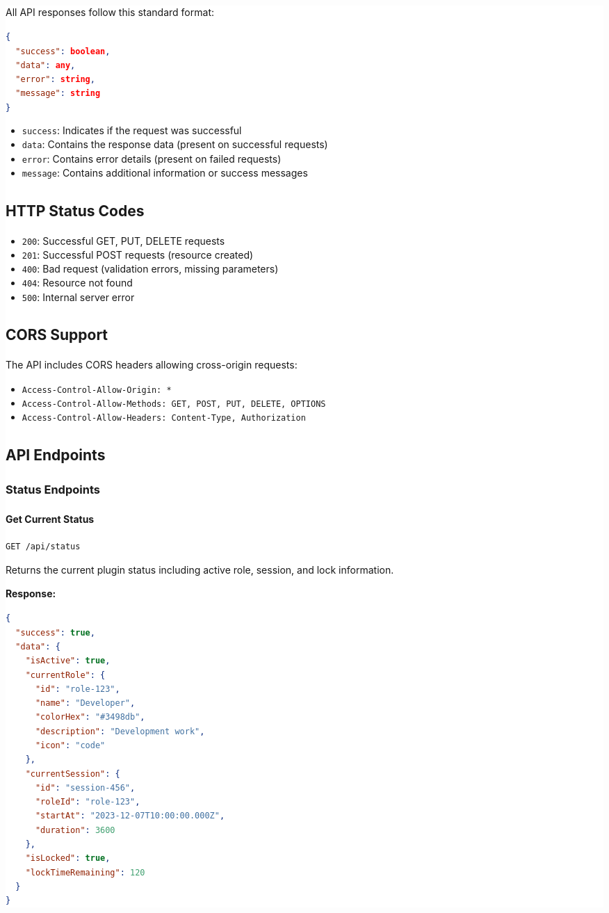 All API responses follow this standard format:

```json
{
  "success": boolean,
  "data": any,
  "error": string,
  "message": string
}
```

- `success`: Indicates if the request was successful
- `data`: Contains the response data (present on successful requests)
- `error`: Contains error details (present on failed requests)
- `message`: Contains additional information or success messages

## HTTP Status Codes

- `200`: Successful GET, PUT, DELETE requests
- `201`: Successful POST requests (resource created)
- `400`: Bad request (validation errors, missing parameters)
- `404`: Resource not found
- `500`: Internal server error

## CORS Support

The API includes CORS headers allowing cross-origin requests:
- `Access-Control-Allow-Origin: *`
- `Access-Control-Allow-Methods: GET, POST, PUT, DELETE, OPTIONS`
- `Access-Control-Allow-Headers: Content-Type, Authorization`

## API Endpoints

### Status Endpoints

#### Get Current Status
```http
GET /api/status
```

Returns the current plugin status including active role, session, and lock information.

**Response:**
```json
{
  "success": true,
  "data": {
    "isActive": true,
    "currentRole": {
      "id": "role-123",
      "name": "Developer",
      "colorHex": "#3498db",
      "description": "Development work",
      "icon": "code"
    },
    "currentSession": {
      "id": "session-456",
      "roleId": "role-123",
      "startAt": "2023-12-07T10:00:00.000Z",
      "duration": 3600
    },
    "isLocked": true,
    "lockTimeRemaining": 120
  }
}
```